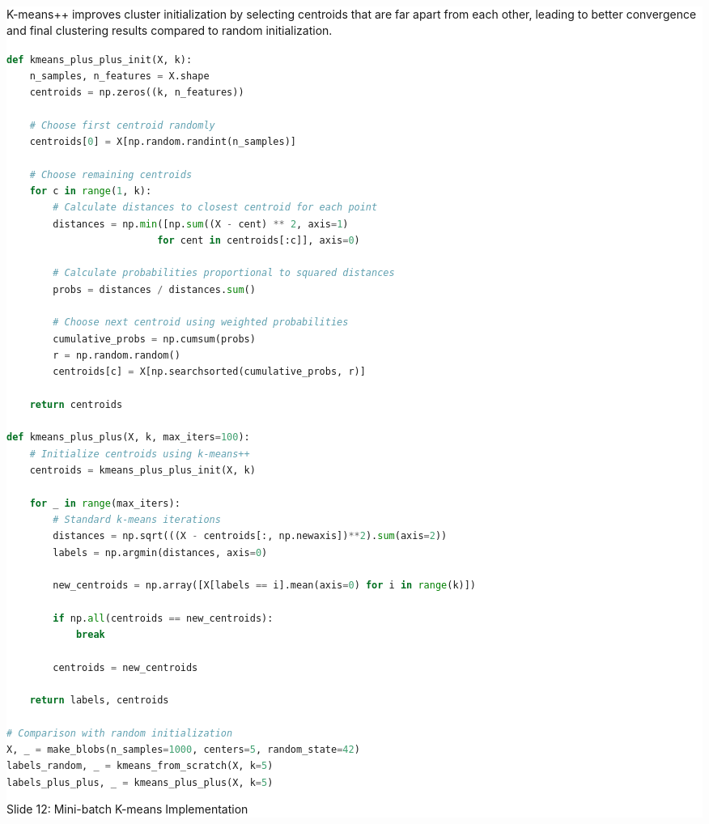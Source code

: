 K-means++ improves cluster initialization by selecting centroids that are far apart from each other, leading to better convergence and final clustering results compared to random initialization.

```python
def kmeans_plus_plus_init(X, k):
    n_samples, n_features = X.shape
    centroids = np.zeros((k, n_features))
    
    # Choose first centroid randomly
    centroids[0] = X[np.random.randint(n_samples)]
    
    # Choose remaining centroids
    for c in range(1, k):
        # Calculate distances to closest centroid for each point
        distances = np.min([np.sum((X - cent) ** 2, axis=1) 
                          for cent in centroids[:c]], axis=0)
        
        # Calculate probabilities proportional to squared distances
        probs = distances / distances.sum()
        
        # Choose next centroid using weighted probabilities
        cumulative_probs = np.cumsum(probs)
        r = np.random.random()
        centroids[c] = X[np.searchsorted(cumulative_probs, r)]
    
    return centroids

def kmeans_plus_plus(X, k, max_iters=100):
    # Initialize centroids using k-means++
    centroids = kmeans_plus_plus_init(X, k)
    
    for _ in range(max_iters):
        # Standard k-means iterations
        distances = np.sqrt(((X - centroids[:, np.newaxis])**2).sum(axis=2))
        labels = np.argmin(distances, axis=0)
        
        new_centroids = np.array([X[labels == i].mean(axis=0) for i in range(k)])
        
        if np.all(centroids == new_centroids):
            break
            
        centroids = new_centroids
    
    return labels, centroids

# Comparison with random initialization
X, _ = make_blobs(n_samples=1000, centers=5, random_state=42)
labels_random, _ = kmeans_from_scratch(X, k=5)
labels_plus_plus, _ = kmeans_plus_plus(X, k=5)
```

Slide 12: Mini-batch K-means Implementation
